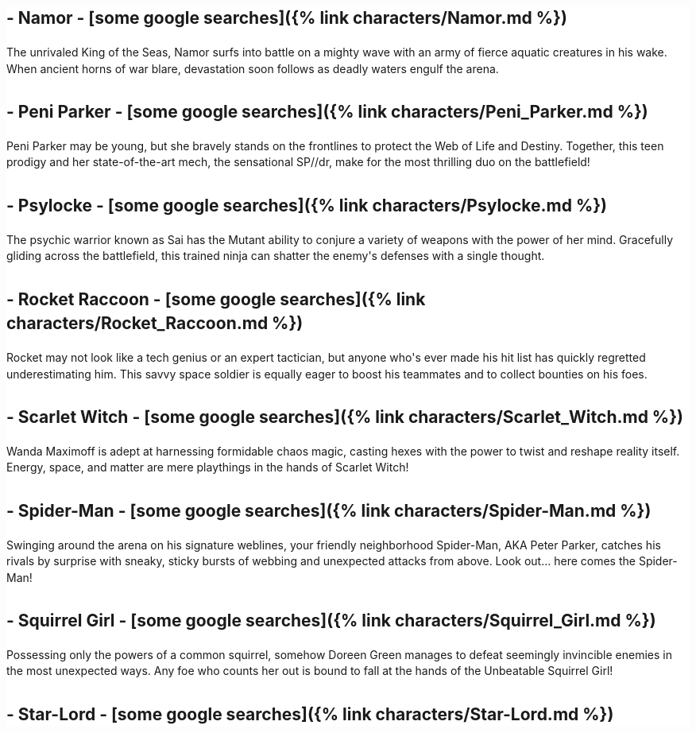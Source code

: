 ## - **Namor** - [some google searches]({% link characters/Namor.md %})

   The unrivaled King of the Seas, Namor surfs into battle on a mighty wave with an army of fierce aquatic creatures in his wake. When ancient horns of war blare, devastation soon follows as deadly waters engulf the arena.

## - **Peni Parker** - [some google searches]({% link characters/Peni_Parker.md %})

   Peni Parker may be young, but she bravely stands on the frontlines to protect the Web of Life and Destiny. Together, this teen prodigy and her state-of-the-art mech, the sensational SP//dr, make for the most thrilling duo on the battlefield!

## - **Psylocke** - [some google searches]({% link characters/Psylocke.md %})

   The psychic warrior known as Sai has the Mutant ability to conjure a variety of weapons with the power of her mind. Gracefully gliding across the battlefield, this trained ninja can shatter the enemy's defenses with a single thought.

## - **Rocket Raccoon** - [some google searches]({% link characters/Rocket_Raccoon.md %})

   Rocket may not look like a tech genius or an expert tactician, but anyone who's ever made his hit list has quickly regretted underestimating him. This savvy space soldier is equally eager to boost his teammates and to collect bounties on his foes.

## - **Scarlet Witch** - [some google searches]({% link characters/Scarlet_Witch.md %})

   Wanda Maximoff is adept at harnessing formidable chaos magic, casting hexes with the power to twist and reshape reality itself. Energy, space, and matter are mere playthings in the hands of Scarlet Witch!

## - **Spider-Man** - [some google searches]({% link characters/Spider-Man.md %})

   Swinging around the arena on his signature weblines, your friendly neighborhood Spider-Man, AKA Peter Parker, catches his rivals by surprise with sneaky, sticky bursts of webbing and unexpected attacks from above. Look out… here comes the Spider-Man!

## - **Squirrel Girl** - [some google searches]({% link characters/Squirrel_Girl.md %})

   Possessing only the powers of a common squirrel, somehow Doreen Green manages to defeat seemingly invincible enemies in the most unexpected ways. Any foe who counts her out is bound to fall at the hands of the Unbeatable Squirrel Girl!

## - **Star-Lord** - [some google searches]({% link characters/Star-Lord.md %})
